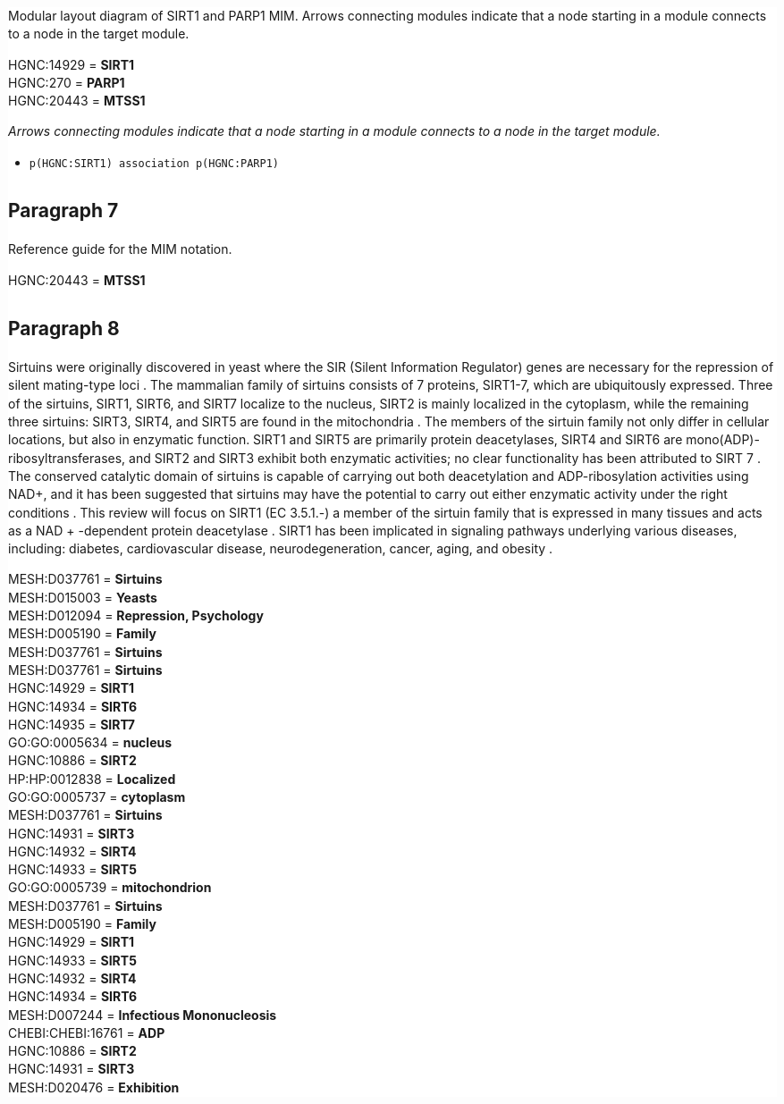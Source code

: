 Modular layout diagram of SIRT1 and PARP1 MIM. Arrows connecting modules indicate that a node starting in a module connects to a node in the target module.

HGNC:14929 = **SIRT1**     
HGNC:270 = **PARP1**     
HGNC:20443 = **MTSS1**     

*Arrows connecting modules indicate that a node starting in a module connects to a node in the target module.*
- `p(HGNC:SIRT1) association p(HGNC:PARP1)`



## Paragraph 7

Reference guide for the MIM notation.

HGNC:20443 = **MTSS1**     



## Paragraph 8

Sirtuins were originally discovered in yeast where the SIR (Silent Information Regulator) genes are necessary for the repression of silent mating-type loci . The mammalian family of sirtuins consists of 7 proteins, SIRT1-7, which are ubiquitously expressed. Three of the sirtuins, SIRT1, SIRT6, and SIRT7 localize to the nucleus, SIRT2 is mainly localized in the cytoplasm, while the remaining three sirtuins: SIRT3, SIRT4, and SIRT5 are found in the mitochondria . The members of the sirtuin family not only differ in cellular locations, but also in enzymatic function. SIRT1 and SIRT5 are primarily protein deacetylases, SIRT4 and SIRT6 are mono(ADP)-ribosyltransferases, and SIRT2 and SIRT3 exhibit both enzymatic activities; no clear functionality has been attributed to SIRT 7 . The conserved catalytic domain of sirtuins is capable of carrying out both deacetylation and ADP-ribosylation activities using NAD+, and it has been suggested that sirtuins may have the potential to carry out either enzymatic activity under the right conditions . This review will focus on SIRT1 (EC 3.5.1.-) a member of the sirtuin family that is expressed in many tissues and acts as a NAD + -dependent protein deacetylase . SIRT1 has been implicated in signaling pathways underlying various diseases, including: diabetes, cardiovascular disease, neurodegeneration, cancer, aging, and obesity .

MESH:D037761 = **Sirtuins**     
MESH:D015003 = **Yeasts**     
MESH:D012094 = **Repression, Psychology**     
MESH:D005190 = **Family**     
MESH:D037761 = **Sirtuins**     
MESH:D037761 = **Sirtuins**     
HGNC:14929 = **SIRT1**     
HGNC:14934 = **SIRT6**     
HGNC:14935 = **SIRT7**     
GO:GO:0005634 = **nucleus**     
HGNC:10886 = **SIRT2**     
HP:HP:0012838 = **Localized**     
GO:GO:0005737 = **cytoplasm**     
MESH:D037761 = **Sirtuins**     
HGNC:14931 = **SIRT3**     
HGNC:14932 = **SIRT4**     
HGNC:14933 = **SIRT5**     
GO:GO:0005739 = **mitochondrion**     
MESH:D037761 = **Sirtuins**     
MESH:D005190 = **Family**     
HGNC:14929 = **SIRT1**     
HGNC:14933 = **SIRT5**     
HGNC:14932 = **SIRT4**     
HGNC:14934 = **SIRT6**     
MESH:D007244 = **Infectious Mononucleosis**     
CHEBI:CHEBI:16761 = **ADP**     
HGNC:10886 = **SIRT2**     
HGNC:14931 = **SIRT3**     
MESH:D020476 = **Exhibition**     